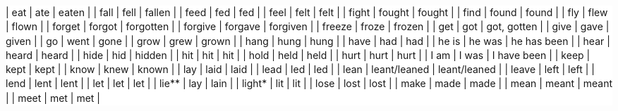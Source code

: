 | eat         | ate            | eaten           |
| fall        | fell           | fallen          |
| feed        | fed            | fed             |
| feel        | felt           | felt            |
| fight       | fought         | fought          |
| find        | found          | found           |
| fly         | flew           | flown           |
| forget      | forgot         | forgotten       |
| forgive     | forgave        | forgiven        |
| freeze      | froze          | frozen          |
| get         | got            | got, gotten     |
| give        | gave           | given           |
| go          | went           | gone            |
| grow        | grew           | grown           |
| hang        | hung           | hung            |
| have        | had            | had             |
| he is       | he was         | he has been     |
| hear        | heard          | heard           |
| hide        | hid            | hidden          |
| hit         | hit            | hit             |
| hold        | held           | held            |
| hurt        | hurt           | hurt            |
| I am        | I was          | I have been     |
| keep        | kept           | kept            |
| know        | knew           | known           |
| lay         | laid           | laid            |
| lead        | led            | led             |
| lean        | leant/leaned   | leant/leaned    |
| leave       | left           | left            |
| lend        | lent           | lent            |
| let         | let            | let             |
| lie**       | lay            | lain            |
| light*      | lit            | lit             |
| lose        | lost           | lost            |
| make        | made           | made            |
| mean        | meant          | meant           |
| meet        | met            | met             |